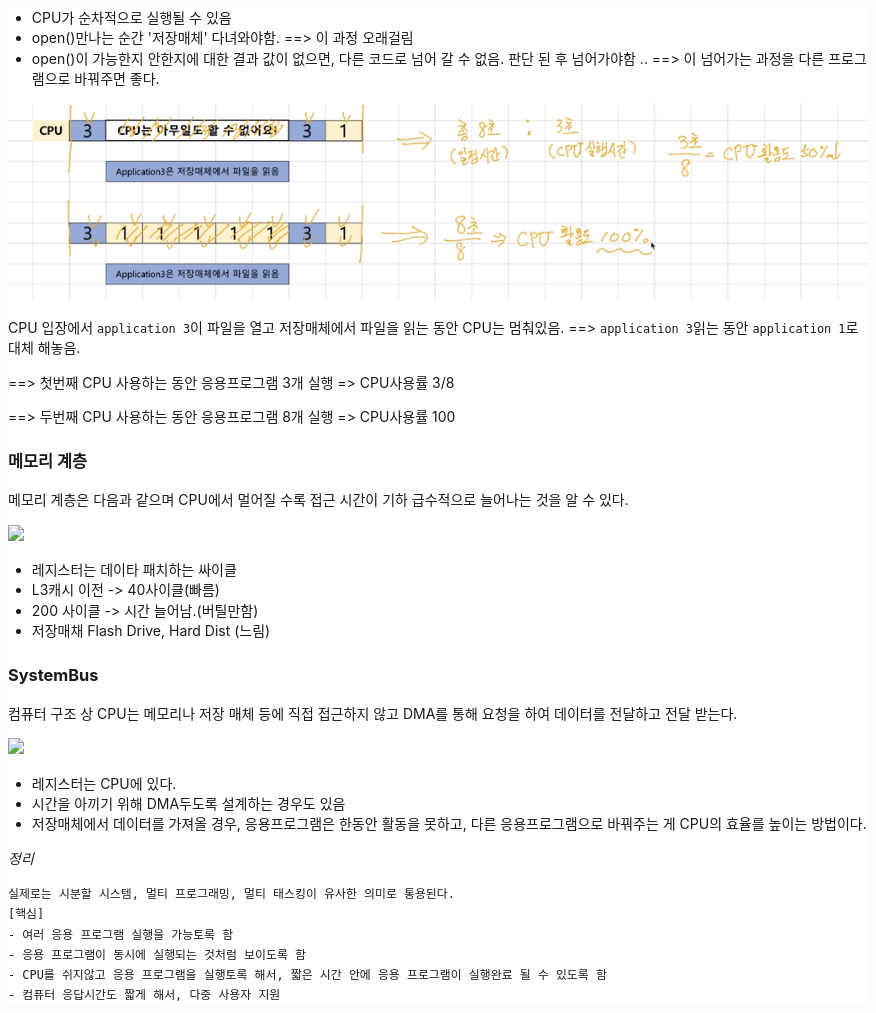 - CPU가 순차적으로 실행될 수 있음
- open()만나는 순간 '저장매체' 다녀와야함. ==> 이 과정 오래걸림 
- open()이 가능한지 안한지에 대한 결과 값이 없으면, 다른 코드로 넘어 갈 수 없음. 판단 된 후 넘어가야함 .. ==> 이 넘어가는 과정을 다른 프로그램으로 바꿔주면 좋다. 


![](/image/OS/os1.png)

CPU 입장에서 `application 3`이 파일을 열고 저장매체에서 파일을 읽는 동안 CPU는 멈춰있음. 
==> `application 3`읽는 동안  `application 1`로 대체 해놓음. 

==> 첫번째 CPU 사용하는 동안 응용프로그램 3개 실행 => CPU사용률 3/8

==> 두번째 CPU 사용하는 동안 응용프로그램 8개 실행 => CPU사용률 100



### 메모리 계층

메모리 계층은 다음과 같으며 CPU에서 멀어질 수록 접근 시간이 기하 급수적으로 늘어나는 것을 알 수 있다.

![](https://media.vlpt.us/images/underlier12/post/62dabb88-864f-4c47-8206-2d5d26696fbf/image.png)

- 레지스터는 데이타 패치하는 싸이클
- L3캐시 이전 -> 40사이클(빠름)
- 200 사이클 -> 시간 늘어남.(버틸만함)
- 저장매채 Flash Drive, Hard Dist (느림)


### SystemBus

컴퓨터 구조 상 CPU는 메모리나 저장 매체 등에 직접 접근하지 않고 DMA를 통해 요청을 하여 데이터를 전달하고 전달 받는다.

![](https://media.vlpt.us/images/underlier12/post/3032aa12-a764-48ec-af8e-e4caf47c99e3/image.png)

- 레지스터는 CPU에 있다.
- 시간을 아끼기 위해 DMA두도록 설계하는 경우도 있음
- 저장매체에서 데이터를 가져올 경우, 응용프로그램은 한동안 활동을 못하고, 다른 응용프로그램으로 바꿔주는 게 CPU의 효율를 높이는 방법이다. 


*정리*
```
실제로는 시분할 시스템, 멀티 프로그래밍, 멀티 태스킹이 유사한 의미로 통용된다. 
[핵심] 
- 여러 응용 프로그램 실행을 가능토록 함
- 응용 프로그램이 동시에 실행되는 것처럼 보이도록 함
- CPU를 쉬지않고 응용 프로그램을 실행토록 해서, 짧은 시간 안에 응용 프로그램이 실행완료 될 수 있도록 함
- 컴퓨터 응답시간도 짧게 해서, 다중 사용자 지원
```
